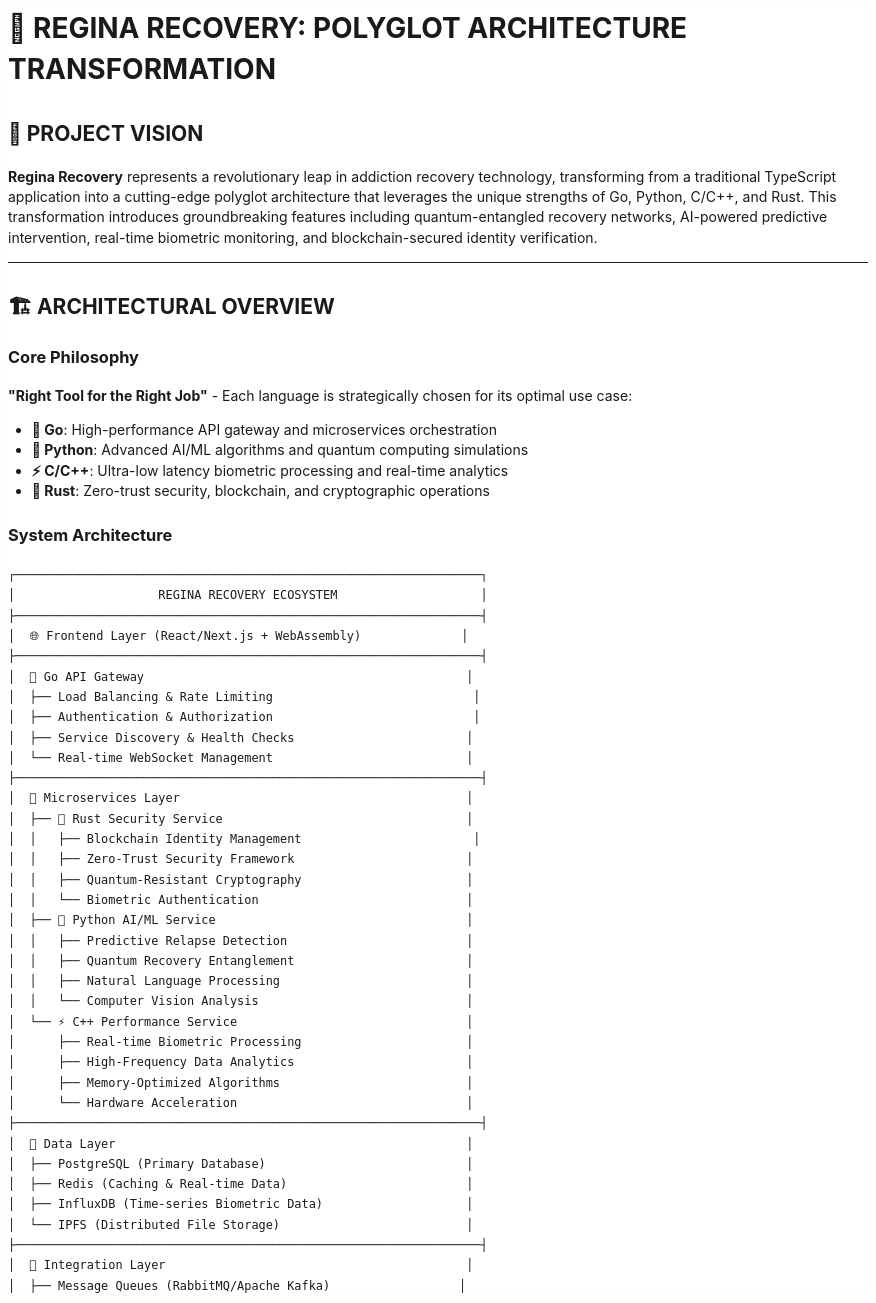 # 🌟 REGINA RECOVERY: POLYGLOT ARCHITECTURE TRANSFORMATION

## 🎯 PROJECT VISION

**Regina Recovery** represents a revolutionary leap in addiction recovery technology, transforming from a traditional TypeScript application into a cutting-edge polyglot architecture that leverages the unique strengths of Go, Python, C/C++, and Rust. This transformation introduces groundbreaking features including quantum-entangled recovery networks, AI-powered predictive intervention, real-time biometric monitoring, and blockchain-secured identity verification.

---

## 🏗️ ARCHITECTURAL OVERVIEW

### Core Philosophy
**"Right Tool for the Right Job"** - Each language is strategically chosen for its optimal use case:

- **🐹 Go**: High-performance API gateway and microservices orchestration
- **🐍 Python**: Advanced AI/ML algorithms and quantum computing simulations
- **⚡ C/C++**: Ultra-low latency biometric processing and real-time analytics
- **🦀 Rust**: Zero-trust security, blockchain, and cryptographic operations

### System Architecture
```
┌─────────────────────────────────────────────────────────────────┐
│                    REGINA RECOVERY ECOSYSTEM                    │
├─────────────────────────────────────────────────────────────────┤
│  🌐 Frontend Layer (React/Next.js + WebAssembly)              │
├─────────────────────────────────────────────────────────────────┤
│  🐹 Go API Gateway                                             │
│  ├── Load Balancing & Rate Limiting                            │
│  ├── Authentication & Authorization                            │
│  ├── Service Discovery & Health Checks                        │
│  └── Real-time WebSocket Management                           │
├─────────────────────────────────────────────────────────────────┤
│  🔄 Microservices Layer                                        │
│  ├── 🦀 Rust Security Service                                  │
│  │   ├── Blockchain Identity Management                        │
│  │   ├── Zero-Trust Security Framework                        │
│  │   ├── Quantum-Resistant Cryptography                       │
│  │   └── Biometric Authentication                             │
│  ├── 🐍 Python AI/ML Service                                   │
│  │   ├── Predictive Relapse Detection                         │
│  │   ├── Quantum Recovery Entanglement                        │
│  │   ├── Natural Language Processing                          │
│  │   └── Computer Vision Analysis                             │
│  └── ⚡ C++ Performance Service                                │
│      ├── Real-time Biometric Processing                       │
│      ├── High-Frequency Data Analytics                        │
│      ├── Memory-Optimized Algorithms                          │
│      └── Hardware Acceleration                                │
├─────────────────────────────────────────────────────────────────┤
│  💾 Data Layer                                                 │
│  ├── PostgreSQL (Primary Database)                            │
│  ├── Redis (Caching & Real-time Data)                         │
│  ├── InfluxDB (Time-series Biometric Data)                    │
│  └── IPFS (Distributed File Storage)                          │
├─────────────────────────────────────────────────────────────────┤
│  🔗 Integration Layer                                          │
│  ├── Message Queues (RabbitMQ/Apache Kafka)                  │
```